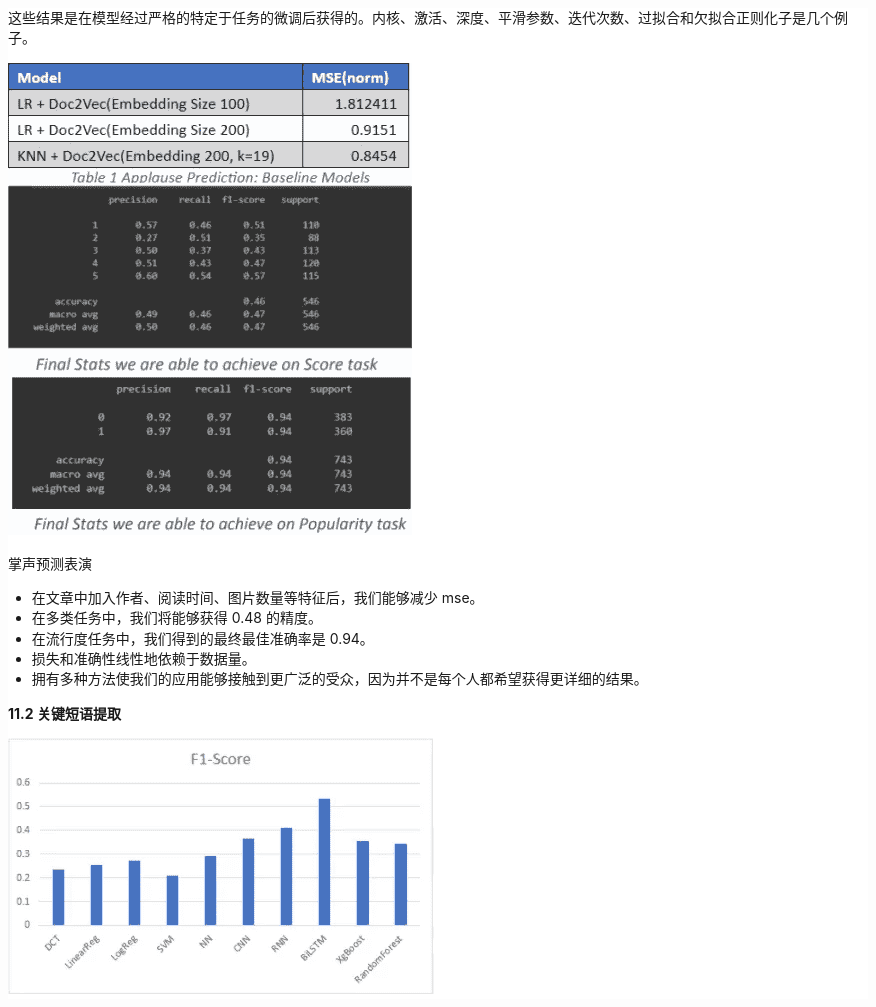 这些结果是在模型经过严格的特定于任务的微调后获得的。内核、激活、深度、平滑参数、迭代次数、过拟合和欠拟合正则化子是几个例子。

![](img/9833e0e025adb6be4c35bc98815b3048.png)

掌声预测表演

*   在文章中加入作者、阅读时间、图片数量等特征后，我们能够减少 mse。
*   在多类任务中，我们将能够获得 0.48 的精度。
*   在流行度任务中，我们得到的最终最佳准确率是 0.94。
*   损失和准确性线性地依赖于数据量。
*   拥有多种方法使我们的应用能够接触到更广泛的受众，因为并不是每个人都希望获得更详细的结果。

**11.2 关键短语提取**

![](img/83808327c66ff0de9b3409802d355cc6.png)
